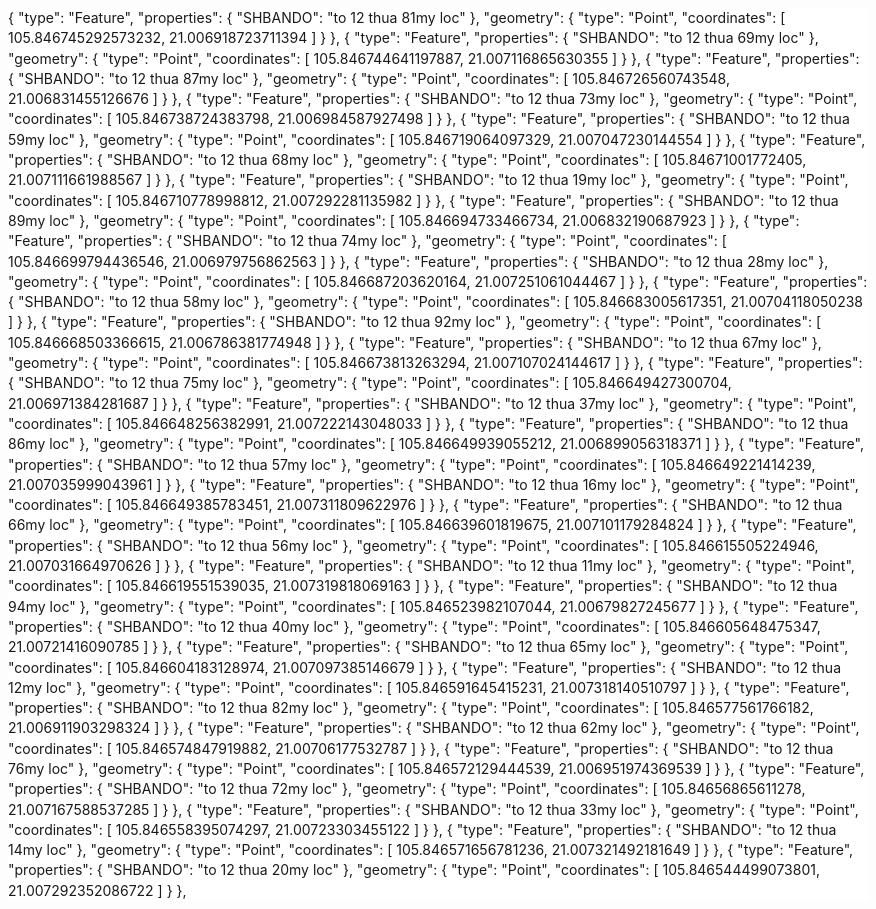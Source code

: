 { "type": "Feature", "properties": { "SHBANDO": "to 12 thua 81my loc" }, "geometry": { "type": "Point", "coordinates": [ 105.846745292573232, 21.006918723711394 ] } },
{ "type": "Feature", "properties": { "SHBANDO": "to 12 thua 69my loc" }, "geometry": { "type": "Point", "coordinates": [ 105.846744641197887, 21.007116865630355 ] } },
{ "type": "Feature", "properties": { "SHBANDO": "to 12 thua 87my loc" }, "geometry": { "type": "Point", "coordinates": [ 105.846726560743548, 21.006831455126676 ] } },
{ "type": "Feature", "properties": { "SHBANDO": "to 12 thua 73my loc" }, "geometry": { "type": "Point", "coordinates": [ 105.846738724383798, 21.006984587927498 ] } },
{ "type": "Feature", "properties": { "SHBANDO": "to 12 thua 59my loc" }, "geometry": { "type": "Point", "coordinates": [ 105.846719064097329, 21.007047230144554 ] } },
{ "type": "Feature", "properties": { "SHBANDO": "to 12 thua 68my loc" }, "geometry": { "type": "Point", "coordinates": [ 105.84671001772405, 21.007111661988567 ] } },
{ "type": "Feature", "properties": { "SHBANDO": "to 12 thua 19my loc" }, "geometry": { "type": "Point", "coordinates": [ 105.846710778998812, 21.007292281135982 ] } },
{ "type": "Feature", "properties": { "SHBANDO": "to 12 thua 89my loc" }, "geometry": { "type": "Point", "coordinates": [ 105.846694733466734, 21.006832190687923 ] } },
{ "type": "Feature", "properties": { "SHBANDO": "to 12 thua 74my loc" }, "geometry": { "type": "Point", "coordinates": [ 105.846699794436546, 21.006979756862563 ] } },
{ "type": "Feature", "properties": { "SHBANDO": "to 12 thua 28my loc" }, "geometry": { "type": "Point", "coordinates": [ 105.846687203620164, 21.007251061044467 ] } },
{ "type": "Feature", "properties": { "SHBANDO": "to 12 thua 58my loc" }, "geometry": { "type": "Point", "coordinates": [ 105.846683005617351, 21.00704118050238 ] } },
{ "type": "Feature", "properties": { "SHBANDO": "to 12 thua 92my loc" }, "geometry": { "type": "Point", "coordinates": [ 105.846668503366615, 21.006786381774948 ] } },
{ "type": "Feature", "properties": { "SHBANDO": "to 12 thua 67my loc" }, "geometry": { "type": "Point", "coordinates": [ 105.846673813263294, 21.007107024144617 ] } },
{ "type": "Feature", "properties": { "SHBANDO": "to 12 thua 75my loc" }, "geometry": { "type": "Point", "coordinates": [ 105.846649427300704, 21.006971384281687 ] } },
{ "type": "Feature", "properties": { "SHBANDO": "to 12 thua 37my loc" }, "geometry": { "type": "Point", "coordinates": [ 105.846648256382991, 21.007222143048033 ] } },
{ "type": "Feature", "properties": { "SHBANDO": "to 12 thua 86my loc" }, "geometry": { "type": "Point", "coordinates": [ 105.846649939055212, 21.006899056318371 ] } },
{ "type": "Feature", "properties": { "SHBANDO": "to 12 thua 57my loc" }, "geometry": { "type": "Point", "coordinates": [ 105.846649221414239, 21.007035999043961 ] } },
{ "type": "Feature", "properties": { "SHBANDO": "to 12 thua 16my loc" }, "geometry": { "type": "Point", "coordinates": [ 105.846649385783451, 21.007311809622976 ] } },
{ "type": "Feature", "properties": { "SHBANDO": "to 12 thua 66my loc" }, "geometry": { "type": "Point", "coordinates": [ 105.846639601819675, 21.007101179284824 ] } },
{ "type": "Feature", "properties": { "SHBANDO": "to 12 thua 56my loc" }, "geometry": { "type": "Point", "coordinates": [ 105.846615505224946, 21.007031664970626 ] } },
{ "type": "Feature", "properties": { "SHBANDO": "to 12 thua 11my loc" }, "geometry": { "type": "Point", "coordinates": [ 105.846619551539035, 21.007319818069163 ] } },
{ "type": "Feature", "properties": { "SHBANDO": "to 12 thua 94my loc" }, "geometry": { "type": "Point", "coordinates": [ 105.846523982107044, 21.00679827245677 ] } },
{ "type": "Feature", "properties": { "SHBANDO": "to 12 thua 40my loc" }, "geometry": { "type": "Point", "coordinates": [ 105.846605648475347, 21.00721416090785 ] } },
{ "type": "Feature", "properties": { "SHBANDO": "to 12 thua 65my loc" }, "geometry": { "type": "Point", "coordinates": [ 105.846604183128974, 21.007097385146679 ] } },
{ "type": "Feature", "properties": { "SHBANDO": "to 12 thua 12my loc" }, "geometry": { "type": "Point", "coordinates": [ 105.846591645415231, 21.007318140510797 ] } },
{ "type": "Feature", "properties": { "SHBANDO": "to 12 thua 82my loc" }, "geometry": { "type": "Point", "coordinates": [ 105.846577561766182, 21.006911903298324 ] } },
{ "type": "Feature", "properties": { "SHBANDO": "to 12 thua 62my loc" }, "geometry": { "type": "Point", "coordinates": [ 105.846574847919882, 21.00706177532787 ] } },
{ "type": "Feature", "properties": { "SHBANDO": "to 12 thua 76my loc" }, "geometry": { "type": "Point", "coordinates": [ 105.846572129444539, 21.006951974369539 ] } },
{ "type": "Feature", "properties": { "SHBANDO": "to 12 thua 72my loc" }, "geometry": { "type": "Point", "coordinates": [ 105.84656865611278, 21.007167588537285 ] } },
{ "type": "Feature", "properties": { "SHBANDO": "to 12 thua 33my loc" }, "geometry": { "type": "Point", "coordinates": [ 105.846558395074297, 21.00723303455122 ] } },
{ "type": "Feature", "properties": { "SHBANDO": "to 12 thua 14my loc" }, "geometry": { "type": "Point", "coordinates": [ 105.846571656781236, 21.007321492181649 ] } },
{ "type": "Feature", "properties": { "SHBANDO": "to 12 thua 20my loc" }, "geometry": { "type": "Point", "coordinates": [ 105.846544499073801, 21.007292352086722 ] } },